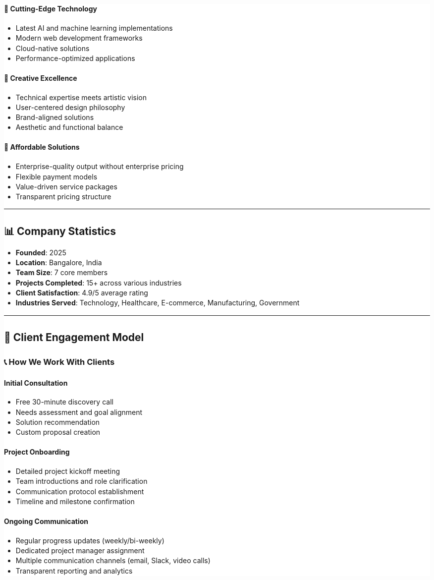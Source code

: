 #### 🚀 **Cutting-Edge Technology**
- Latest AI and machine learning implementations
- Modern web development frameworks
- Cloud-native solutions
- Performance-optimized applications

#### 🎨 **Creative Excellence**
- Technical expertise meets artistic vision
- User-centered design philosophy
- Brand-aligned solutions
- Aesthetic and functional balance

#### 💸 **Affordable Solutions**
- Enterprise-quality output without enterprise pricing
- Flexible payment models
- Value-driven service packages
- Transparent pricing structure

---

## 📊 Company Statistics

- **Founded**: 2025
- **Location**: Bangalore, India
- **Team Size**: 7 core members
- **Projects Completed**: 15+ across various industries
- **Client Satisfaction**: 4.9/5 average rating
- **Industries Served**: Technology, Healthcare, E-commerce, Manufacturing, Government

---

## 🤝 Client Engagement Model

### 📞 How We Work With Clients

#### **Initial Consultation**
- Free 30-minute discovery call
- Needs assessment and goal alignment
- Solution recommendation
- Custom proposal creation

#### **Project Onboarding**
- Detailed project kickoff meeting
- Team introductions and role clarification
- Communication protocol establishment
- Timeline and milestone confirmation

#### **Ongoing Communication**
- Regular progress updates (weekly/bi-weekly)
- Dedicated project manager assignment
- Multiple communication channels (email, Slack, video calls)
- Transparent reporting and analytics
